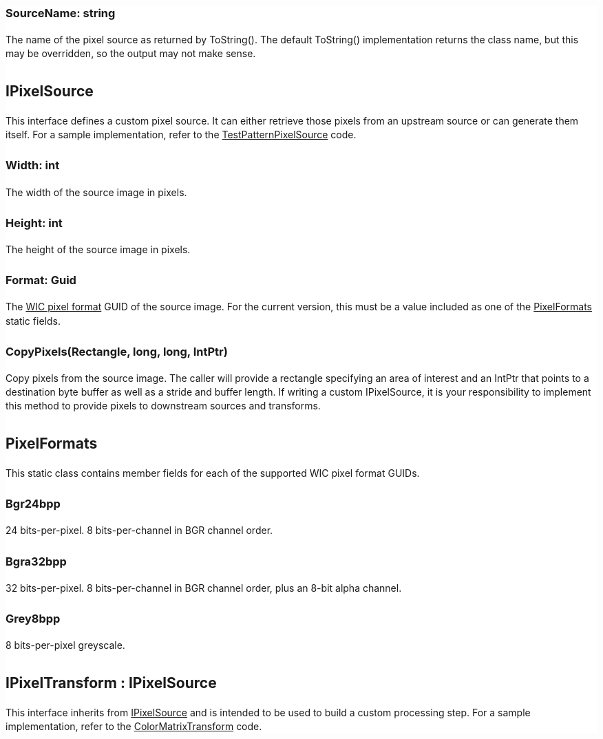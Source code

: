 ### SourceName: string

The name of the pixel source as returned by ToString().  The default ToString() implementation returns the class name, but this may be overridden, so the output may not make sense.

## IPixelSource

This interface defines a custom pixel source.  It can either retrieve those pixels from an upstream source or can generate them itself.  For a sample implementation, refer to the [TestPatternPixelSource](../src/MagicScaler/Magic/TestPatternPixelSource.cs) code.

### Width: int

The width of the source image in pixels.

### Height: int

The height of the source image in pixels.

### Format: Guid

The [WIC pixel format](https://msdn.microsoft.com/en-us/library/windows/desktop/ee719797.aspx) GUID of the source image.  For the current version, this must be a value included as one of the [PixelFormats](#pixelformats) static fields.

### CopyPixels(Rectangle, long, long, IntPtr)

Copy pixels from the source image.  The caller will provide a rectangle specifying an area of interest and an IntPtr that points to a destination byte buffer as well as a stride and buffer length.  If writing a custom IPixelSource, it is your responsibility to implement this method to provide pixels to downstream sources and transforms.

## PixelFormats

This static class contains member fields for each of the supported WIC pixel format GUIDs.

### Bgr24bpp

24 bits-per-pixel.  8 bits-per-channel in BGR channel order.

### Bgra32bpp

32 bits-per-pixel.  8 bits-per-channel in BGR channel order, plus an 8-bit alpha channel.

### Grey8bpp

8 bits-per-pixel greyscale.

## IPixelTransform : IPixelSource

This interface inherits from [IPixelSource](#ipixelsource) and is intended to be used to build a custom processing step.  For a sample implementation, refer to the [ColorMatrixTransform](../src/MagicScaler/Magic/ColorMatrixTransform.cs) code.
